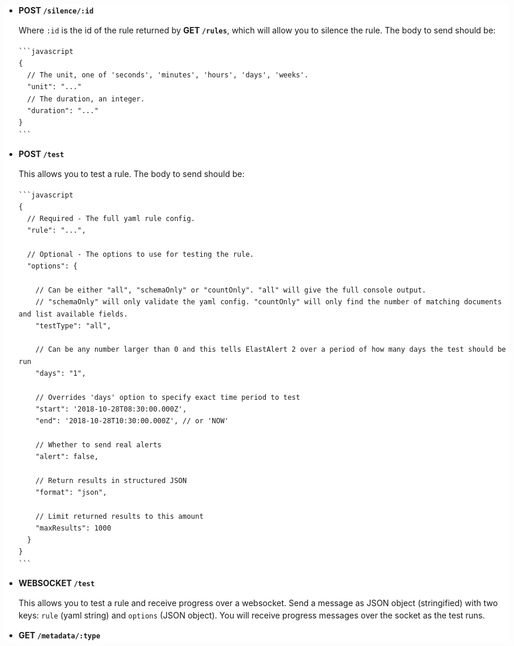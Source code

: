 - **POST `/silence/:id`**

    Where `:id` is the id of the rule returned by **GET `/rules`**, which will allow you to silence the rule. The body to send should be:
  
      ```javascript
      {
        // The unit, one of 'seconds', 'minutes', 'hours', 'days', 'weeks'.
        "unit": "..."
        // The duration, an integer.
        "duration": "..."
      }
      ```

- **POST `/test`**

    This allows you to test a rule. The body to send should be:
  
      ```javascript
      {
        // Required - The full yaml rule config.
        "rule": "...",
        
        // Optional - The options to use for testing the rule.
        "options": {
        
          // Can be either "all", "schemaOnly" or "countOnly". "all" will give the full console output. 
          // "schemaOnly" will only validate the yaml config. "countOnly" will only find the number of matching documents and list available fields.
          "testType": "all",
          
          // Can be any number larger than 0 and this tells ElastAlert 2 over a period of how many days the test should be run
          "days": "1",      
              
          // Overrides 'days' option to specify exact time period to test
          "start": '2018-10-28T08:30:00.000Z',
          "end": '2018-10-28T10:30:00.000Z', // or 'NOW'
          
          // Whether to send real alerts
          "alert": false,

          // Return results in structured JSON
          "format": "json",

          // Limit returned results to this amount
          "maxResults": 1000
        }
      }
      ``` 

- **WEBSOCKET `/test`**
    
    This allows you to test a rule and receive progress over a websocket. Send a message as JSON object (stringified) with two keys: `rule` (yaml string) and `options` (JSON object). You will receive progress messages over the socket as the test runs.

- **GET `/metadata/:type`**
